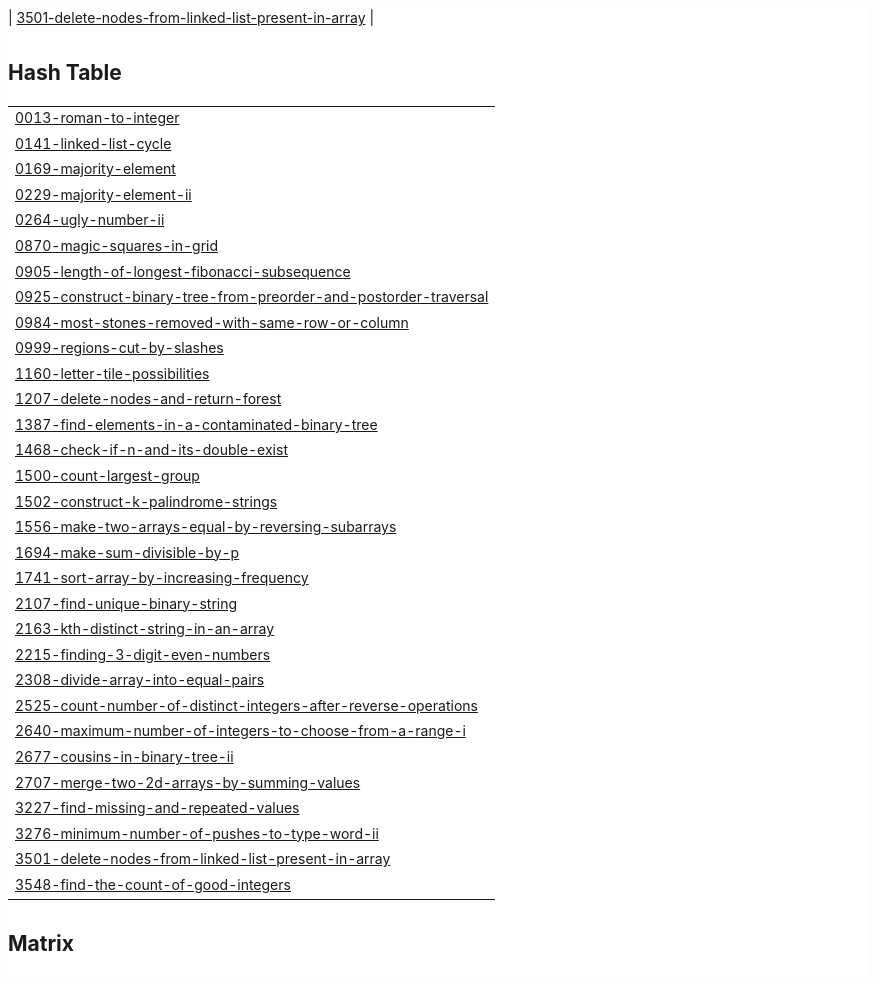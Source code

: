 | [3501-delete-nodes-from-linked-list-present-in-array](https://github.com/AbhayGoyal001/Leetcode/tree/master/3501-delete-nodes-from-linked-list-present-in-array) |
## Hash Table
|  |
| ------- |
| [0013-roman-to-integer](https://github.com/AbhayGoyal001/Leetcode/tree/master/0013-roman-to-integer) |
| [0141-linked-list-cycle](https://github.com/AbhayGoyal001/Leetcode/tree/master/0141-linked-list-cycle) |
| [0169-majority-element](https://github.com/AbhayGoyal001/Leetcode/tree/master/0169-majority-element) |
| [0229-majority-element-ii](https://github.com/AbhayGoyal001/Leetcode/tree/master/0229-majority-element-ii) |
| [0264-ugly-number-ii](https://github.com/AbhayGoyal001/Leetcode/tree/master/0264-ugly-number-ii) |
| [0870-magic-squares-in-grid](https://github.com/AbhayGoyal001/Leetcode/tree/master/0870-magic-squares-in-grid) |
| [0905-length-of-longest-fibonacci-subsequence](https://github.com/AbhayGoyal001/Leetcode/tree/master/0905-length-of-longest-fibonacci-subsequence) |
| [0925-construct-binary-tree-from-preorder-and-postorder-traversal](https://github.com/AbhayGoyal001/Leetcode/tree/master/0925-construct-binary-tree-from-preorder-and-postorder-traversal) |
| [0984-most-stones-removed-with-same-row-or-column](https://github.com/AbhayGoyal001/Leetcode/tree/master/0984-most-stones-removed-with-same-row-or-column) |
| [0999-regions-cut-by-slashes](https://github.com/AbhayGoyal001/Leetcode/tree/master/0999-regions-cut-by-slashes) |
| [1160-letter-tile-possibilities](https://github.com/AbhayGoyal001/Leetcode/tree/master/1160-letter-tile-possibilities) |
| [1207-delete-nodes-and-return-forest](https://github.com/AbhayGoyal001/Leetcode/tree/master/1207-delete-nodes-and-return-forest) |
| [1387-find-elements-in-a-contaminated-binary-tree](https://github.com/AbhayGoyal001/Leetcode/tree/master/1387-find-elements-in-a-contaminated-binary-tree) |
| [1468-check-if-n-and-its-double-exist](https://github.com/AbhayGoyal001/Leetcode/tree/master/1468-check-if-n-and-its-double-exist) |
| [1500-count-largest-group](https://github.com/AbhayGoyal001/Leetcode/tree/master/1500-count-largest-group) |
| [1502-construct-k-palindrome-strings](https://github.com/AbhayGoyal001/Leetcode/tree/master/1502-construct-k-palindrome-strings) |
| [1556-make-two-arrays-equal-by-reversing-subarrays](https://github.com/AbhayGoyal001/Leetcode/tree/master/1556-make-two-arrays-equal-by-reversing-subarrays) |
| [1694-make-sum-divisible-by-p](https://github.com/AbhayGoyal001/Leetcode/tree/master/1694-make-sum-divisible-by-p) |
| [1741-sort-array-by-increasing-frequency](https://github.com/AbhayGoyal001/Leetcode/tree/master/1741-sort-array-by-increasing-frequency) |
| [2107-find-unique-binary-string](https://github.com/AbhayGoyal001/Leetcode/tree/master/2107-find-unique-binary-string) |
| [2163-kth-distinct-string-in-an-array](https://github.com/AbhayGoyal001/Leetcode/tree/master/2163-kth-distinct-string-in-an-array) |
| [2215-finding-3-digit-even-numbers](https://github.com/AbhayGoyal001/Leetcode/tree/master/2215-finding-3-digit-even-numbers) |
| [2308-divide-array-into-equal-pairs](https://github.com/AbhayGoyal001/Leetcode/tree/master/2308-divide-array-into-equal-pairs) |
| [2525-count-number-of-distinct-integers-after-reverse-operations](https://github.com/AbhayGoyal001/Leetcode/tree/master/2525-count-number-of-distinct-integers-after-reverse-operations) |
| [2640-maximum-number-of-integers-to-choose-from-a-range-i](https://github.com/AbhayGoyal001/Leetcode/tree/master/2640-maximum-number-of-integers-to-choose-from-a-range-i) |
| [2677-cousins-in-binary-tree-ii](https://github.com/AbhayGoyal001/Leetcode/tree/master/2677-cousins-in-binary-tree-ii) |
| [2707-merge-two-2d-arrays-by-summing-values](https://github.com/AbhayGoyal001/Leetcode/tree/master/2707-merge-two-2d-arrays-by-summing-values) |
| [3227-find-missing-and-repeated-values](https://github.com/AbhayGoyal001/Leetcode/tree/master/3227-find-missing-and-repeated-values) |
| [3276-minimum-number-of-pushes-to-type-word-ii](https://github.com/AbhayGoyal001/Leetcode/tree/master/3276-minimum-number-of-pushes-to-type-word-ii) |
| [3501-delete-nodes-from-linked-list-present-in-array](https://github.com/AbhayGoyal001/Leetcode/tree/master/3501-delete-nodes-from-linked-list-present-in-array) |
| [3548-find-the-count-of-good-integers](https://github.com/AbhayGoyal001/Leetcode/tree/master/3548-find-the-count-of-good-integers) |
## Matrix
|  |
| ------- |